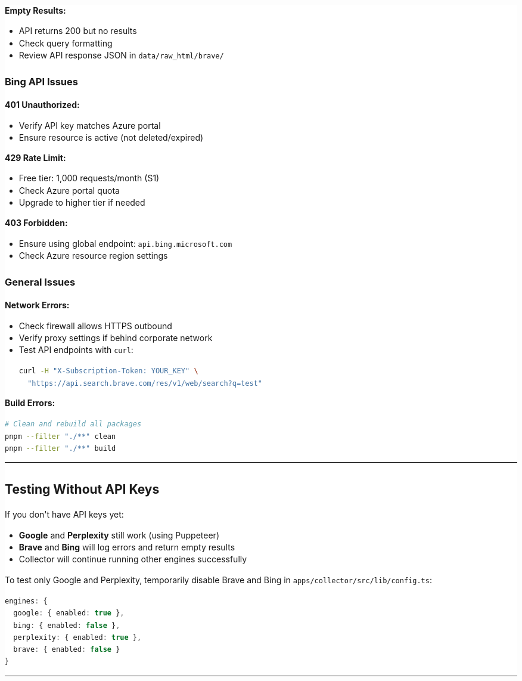 **Empty Results:**
- API returns 200 but no results
- Check query formatting
- Review API response JSON in `data/raw_html/brave/`

### Bing API Issues

**401 Unauthorized:**
- Verify API key matches Azure portal
- Ensure resource is active (not deleted/expired)

**429 Rate Limit:**
- Free tier: 1,000 requests/month (S1)
- Check Azure portal quota
- Upgrade to higher tier if needed

**403 Forbidden:**
- Ensure using global endpoint: `api.bing.microsoft.com`
- Check Azure resource region settings

### General Issues

**Network Errors:**
- Check firewall allows HTTPS outbound
- Verify proxy settings if behind corporate network
- Test API endpoints with `curl`:
  ```bash
  curl -H "X-Subscription-Token: YOUR_KEY" \
    "https://api.search.brave.com/res/v1/web/search?q=test"
  ```

**Build Errors:**
```bash
# Clean and rebuild all packages
pnpm --filter "./**" clean
pnpm --filter "./**" build
```

---

## Testing Without API Keys

If you don't have API keys yet:
- **Google** and **Perplexity** still work (using Puppeteer)
- **Brave** and **Bing** will log errors and return empty results
- Collector will continue running other engines successfully

To test only Google and Perplexity, temporarily disable Brave and Bing in `apps/collector/src/lib/config.ts`:
```typescript
engines: {
  google: { enabled: true },
  bing: { enabled: false },
  perplexity: { enabled: true },
  brave: { enabled: false }
}
```

---